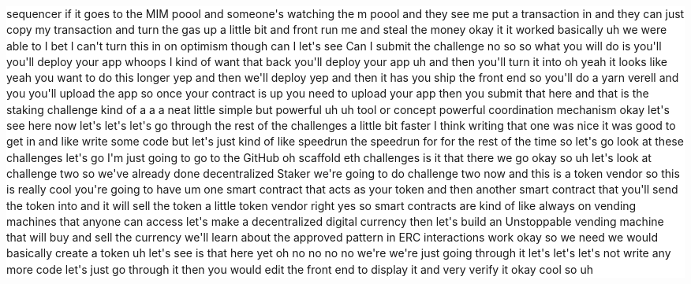 sequencer if it goes to the MIM poool
and someone's watching the m poool and
they see me put a transaction in and
they can just copy my transaction and
turn the gas up a little bit and front
run me and steal the
money okay it it worked basically uh we
were able to I bet I can't turn this in
on optimism though can I let's see Can I
submit the challenge no so so what you
will do is you'll you'll deploy your app
whoops I kind of want that back you'll
deploy your app
uh and then you'll turn it into oh yeah
it looks like yeah you want to do this
longer yep and then we'll deploy yep and
then it has you ship the front end so
you'll do a yarn verell and you you'll
upload the app so once your contract is
up you need to upload your app then you
submit that here and that is the staking
challenge kind of a a a neat little
simple but
powerful uh uh tool or concept powerful
coordination
mechanism okay let's see here now let's
let's let's go through the rest of the
challenges a little bit faster I think
writing that one was nice it was good to
get in and like write some code but
let's just kind of like speedrun the
speedrun for for the rest of the
time so let's go look at these
challenges let's
go I'm just going to go to the GitHub
oh scaffold eth challenges is it that
there we go okay so uh let's look at
challenge two so we've already done
decentralized Staker we're going to do
challenge two now and this is a token
vendor so this is really cool you're
going to have
um one smart contract that acts as your
token and then another smart contract
that you'll send the token into and it
will sell the token a little token
vendor
right yes so smart contracts are kind of
like always on vending machines that
anyone can access let's make a
decentralized digital currency then
let's build an Unstoppable vending
machine that will buy and sell the
currency we'll learn about the approved
pattern in ERC
interactions work okay so we need we
would basically create a
token uh let's see is that here yet oh
no no no no we're we're just going
through it let's let's let's not write
any more code let's just go through
it then you would edit the front end to
display
it and very verify it okay cool so uh